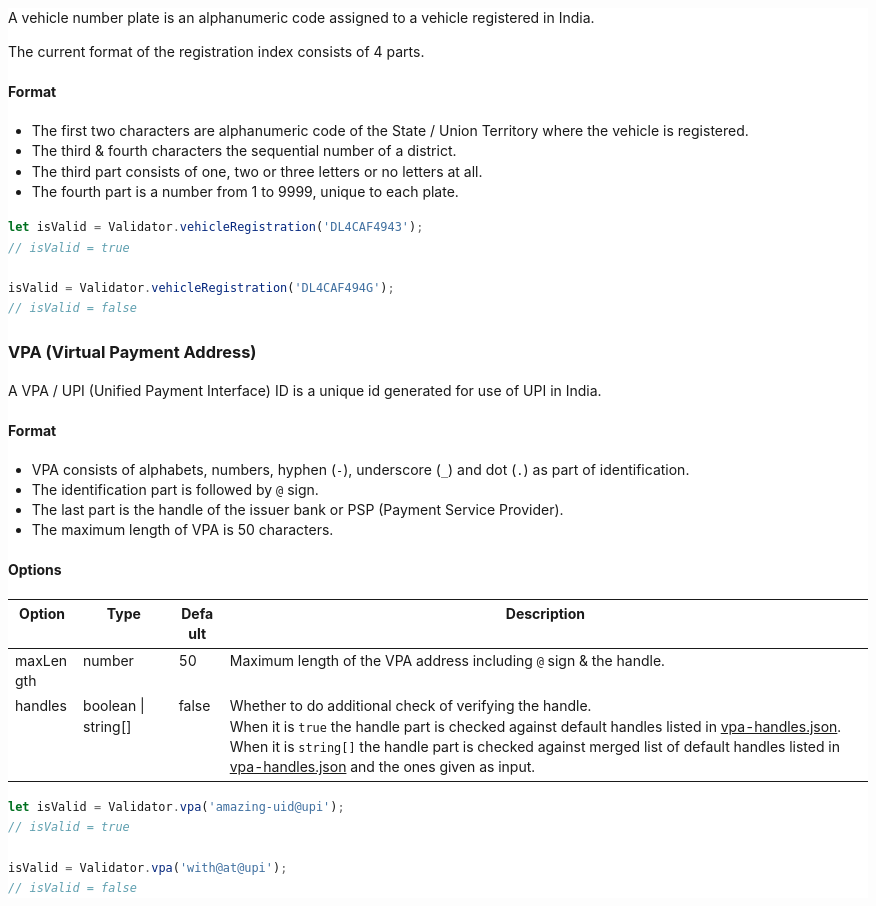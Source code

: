 A vehicle number plate is an alphanumeric code assigned to a vehicle registered in India.

The current format of the registration index consists of 4 parts.

#### Format
* The first two characters are alphanumeric code of the State / Union Territory where the vehicle is registered.
* The third & fourth characters the sequential number of a district.
* The third part consists of one, two or three letters or no letters at all.
* The fourth part is a number from 1 to 9999, unique to each plate.

```js
let isValid = Validator.vehicleRegistration('DL4CAF4943');
// isValid = true

isValid = Validator.vehicleRegistration('DL4CAF494G');
// isValid = false
```

### VPA (Virtual Payment Address)

A VPA / UPI (Unified Payment Interface) ID is a unique id generated for use of UPI in India.

#### Format
* VPA consists of alphabets, numbers, hyphen (`-`), underscore (`_`) and dot (`.`) as part of identification.
* The identification part is followed by `@` sign.
* The last part is the handle of the issuer bank or PSP (Payment Service Provider).
* The maximum length of VPA is 50 characters.

#### Options
| Option  | Type | Default | Description |
| ------------- | ------------- | ------------- | ------------- |
| maxLength | number | 50 | Maximum length of the VPA address including `@` sign & the handle. |
| handles | boolean \| string[] | false | Whether to do additional check of verifying the handle. <br/>When it is `true` the handle part is checked against default handles listed in [vpa-handles.json](./src/vpa-handles.json). <br/>When it is `string[]` the handle part is checked against merged list of default handles listed in [vpa-handles.json](./src/vpa-handles.json) and the ones given as input. |

```js
let isValid = Validator.vpa('amazing-uid@upi');
// isValid = true

isValid = Validator.vpa('with@at@upi');
// isValid = false
```
